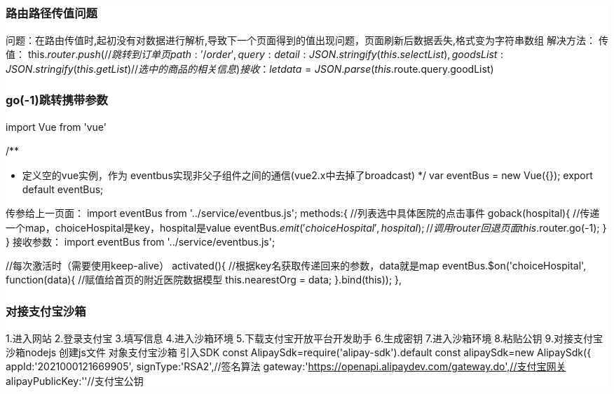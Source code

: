 ### 路由路径传值问题
问题：在路由传值时,起初没有对数据进行解析,导致下一个页面得到的值出现问题，页面刷新后数据丢失,格式变为字符串数组
解决方法：
		传值：
		this.$router.push({//跳转到订单页
             path:'/order',
             query:{
               detail:JSON.stringify(this.selectList), 
               goodsList:JSON.stringify(this.getList)  //选中的商品的相关信息
             }
           })
		接收：let data=JSON.parse(this.$route.query.goodList)   
### go(-1)跳转携带参数
import Vue from 'vue'

/**
 * 定义空的vue实例，作为 eventbus实现非父子组件之间的通信(vue2.x中去掉了broadcast)
 */
var eventBus = new Vue({});
export default eventBus;

传参给上一页面：
import eventBus from '../service/eventbus.js';
methods:{
    //列表选中具体医院的点击事件
    goback(hospital){
        //传递一个map，choiceHospital是key，hospital是value
        eventBus.$emit('choiceHospital',hospital);
        //调用router回退页面
        this.$router.go(-1);
    }
}
接收参数：
import eventBus from '../service/eventbus.js';

//每次激活时（需要使用keep-alive）
activated(){
    //根据key名获取传递回来的参数，data就是map
    eventBus.$on('choiceHospital', function(data){
        //赋值给首页的附近医院数据模型
        this.nearestOrg = data;
    }.bind(this));
},

### 对接支付宝沙箱
 1.进入网站
 2.登录支付宝
 3.填写信息
 4.进入沙箱环境
 5.下载支付宝开放平台开发助手
 6.生成密钥
 7.进入沙箱环境
 8.粘贴公钥
 9.对接支付宝沙箱nodejs
 创建js文件
  对象支付宝沙箱
 引入SDK
const AlipaySdk=require('alipay-sdk').default
const alipaySdk=new AlipaySdk({
  appId:'2021000121669905',
  signType:'RSA2',//签名算法
  gateway:'https://openapi.alipaydev.com/gateway.do',//支付宝网关
  alipayPublicKey:''//支付宝公钥